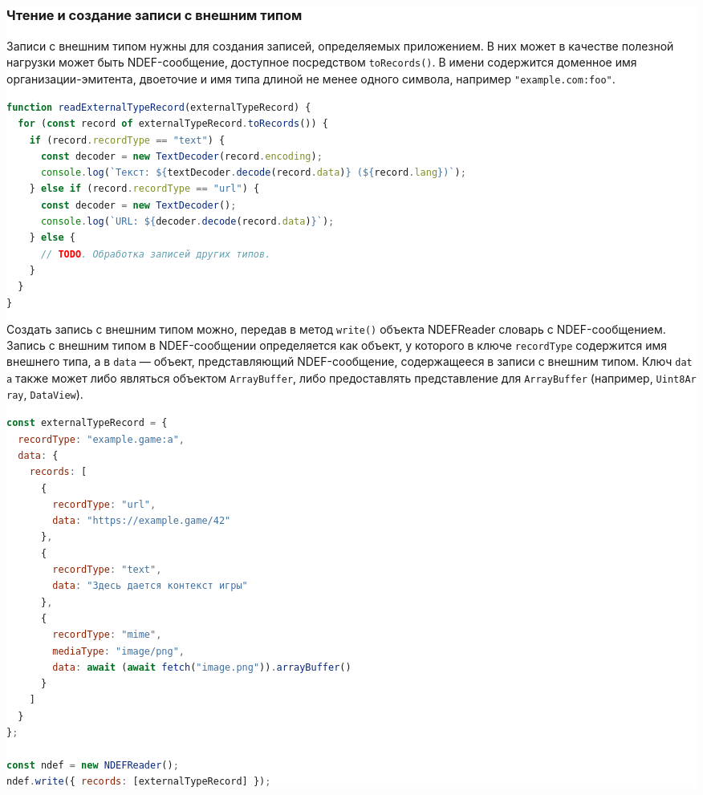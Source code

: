 ### Чтение и создание записи с внешним типом

Записи с внешним типом нужны для создания записей, определяемых приложением. В них
может в качестве полезной нагрузки может быть NDEF-сообщение, доступное посредством `toRecords()`. В
имени содержится доменное имя организации-эмитента, двоеточие и имя типа
длиной не менее одного символа, например `"example.com:foo"`.

```js
function readExternalTypeRecord(externalTypeRecord) {
  for (const record of externalTypeRecord.toRecords()) {
    if (record.recordType == "text") {
      const decoder = new TextDecoder(record.encoding);
      console.log(`Текст: ${textDecoder.decode(record.data)} (${record.lang})`);
    } else if (record.recordType == "url") {
      const decoder = new TextDecoder();
      console.log(`URL: ${decoder.decode(record.data)}`);
    } else {
      // TODO. Обработка записей других типов.
    }
  }
}
```

Создать запись с внешним типом можно, передав в метод `write()` объекта
NDEFReader словарь с NDEF-сообщением. Запись с внешним типом в NDEF-сообщении определяется
как объект, у которого в ключе `recordType` содержится имя внешнего
типа, а в `data` — объект, представляющий NDEF-сообщение, содержащееся в записи
с внешним типом. Ключ `data` также может либо являться объектом
`ArrayBuffer`, либо предоставлять представление для `ArrayBuffer`
(например, `Uint8Array`, `DataView`).

```js
const externalTypeRecord = {
  recordType: "example.game:a",
  data: {
    records: [
      {
        recordType: "url",
        data: "https://example.game/42"
      },
      {
        recordType: "text",
        data: "Здесь дается контекст игры"
      },
      {
        recordType: "mime",
        mediaType: "image/png",
        data: await (await fetch("image.png")).arrayBuffer()
      }
    ]
  }
};

const ndef = new NDEFReader();
ndef.write({ records: [externalTypeRecord] });
```


[explainer]: https://github.com/w3c/web-nfc/blob/gh-pages/EXPLAINER.md#web-nfc-explained
[spec]: https://w3c.github.io/web-nfc/
[ot]: https://developers.chrome.com/origintrials/#/view_trial/236438980436951041
[issues]: https://github.com/w3c/web-nfc/issues
[demo]: https://web-nfc-demo.glitch.me/
[demo-source]: https://glitch.com/edit/#!/web-nfc-demo?path=script.js:1:0
[new-bug]: https://bugs.chromium.org/p/chromium/issues/entry?components=Blink%3ENFC
[cr-dev-twitter]: https://twitter.com/chromiumdev
[cr-bug]: https://bugs.chromium.org/p/chromium/issues/detail?id=520391
[cr-status]: https://www.chromestatus.com/feature/6261030015467520
[powerful-apis]: https://chromium.googlesource.com/chromium/src/+/master/docs/security/permissions-for-powerful-web-platform-features.md
[Permissions API]: https://www.w3.org/TR/permissions/
[AbortController]: https://developer.mozilla.org/docs/Web/API/AbortController
[Page Visibility API]: https://developer.mozilla.org/docs/Web/API/Page_Visibility_API
[пользователю может быть отправлен запрос]: #security-and-permissions
[разрешение]: https://w3c.github.io/permissions/
[ребятам из Intel]: https://github.com/w3c/web-nfc/graphs/contributors
[Запись приложения Android]: https://developer.android.com/guide/topics/connectivity/nfc/nfc#aar
[NFC forum]: https://nfc-forum.org/
[Запись приложения Android]: https://developer.android.com/guide/topics/connectivity/nfc/nfc#aar
[официальный пример]: https://googlechrome.github.io/samples/web-nfc/
[Карточки]: https://web-nfc-demo.glitch.me
[Список продуктов]: https://kenchris.github.io/webnfc-groceries
[Мультимедийная записка]: https://webnfc-media-memo.netlify.com/
[Intel RSP Sensor NFC]: https://kenchris.github.io/webnfc-rsp/
[material.io]: https://material.io/resources/icons/?icon=nfc&style=baseline
[согласно]: https://w3c.github.io/web-nfc/#data-mapping
[custom local type records]: https://w3c.github.io/web-nfc/#smart-poster-record
[DataView]: https://developer.mozilla.org/docs/Web/JavaScript/Reference/Global_Objects/DataView